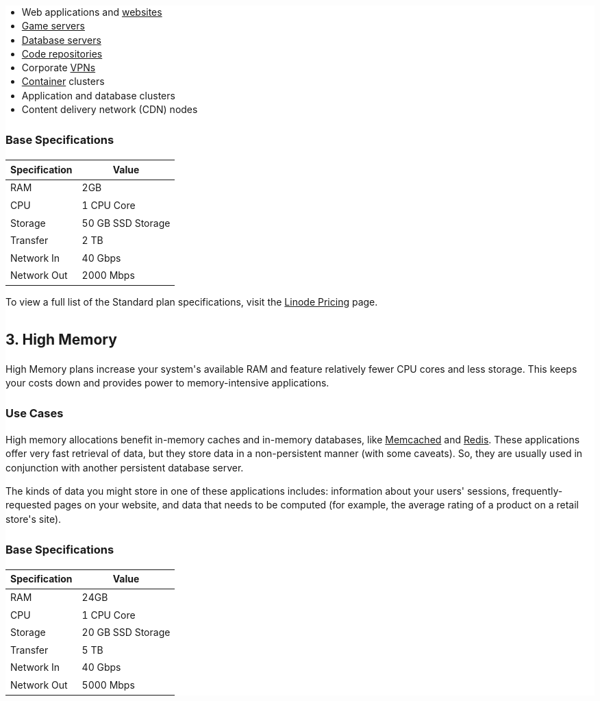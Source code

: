 - Web applications and [websites](/docs/websites/)
- [Game servers](/docs/game-servers/)
- [Database servers](/docs/databases/)
- [Code repositories](/docs/development/version-control/)
- Corporate [VPNs](/docs/networking/vpn/)
- [Container](/docs/applications/containers/) clusters
- Application and database clusters
- Content delivery network (CDN) nodes

### Base Specifications

| Specification | Value |
| ------------- | ----- |
| RAM | 2GB |
| CPU | 1 CPU Core |
| Storage | 50 GB SSD Storage |
| Transfer | 2 TB |
| Network In | 40 Gbps |
| Network Out | 2000 Mbps |

To view a full list of the Standard plan specifications, visit the [Linode Pricing](https://www.linode.com/pricing#all) page.

## 3. High Memory

High Memory plans increase your system's available RAM and feature relatively fewer CPU cores and less storage. This keeps your costs down and provides power to memory-intensive applications.

### Use Cases

High memory allocations benefit in-memory caches and in-memory databases, like [Memcached](https://memcached.org) and [Redis](https://redis.io). These applications offer very fast retrieval of data, but they store data in a non-persistent manner (with some caveats). So, they are usually used in conjunction with another persistent database server.

The kinds of data you might store in one of these applications includes: information about your users' sessions, frequently-requested pages on your website, and data that needs to be computed (for example, the average rating of a product on a retail store's site).

### Base Specifications

| Specification | Value |
| ------------- | ----- |
| RAM | 24GB |
| CPU | 1 CPU Core |
| Storage | 20 GB SSD Storage |
| Transfer | 5 TB  |
| Network In | 40 Gbps |
| Network Out | 5000 Mbps |
